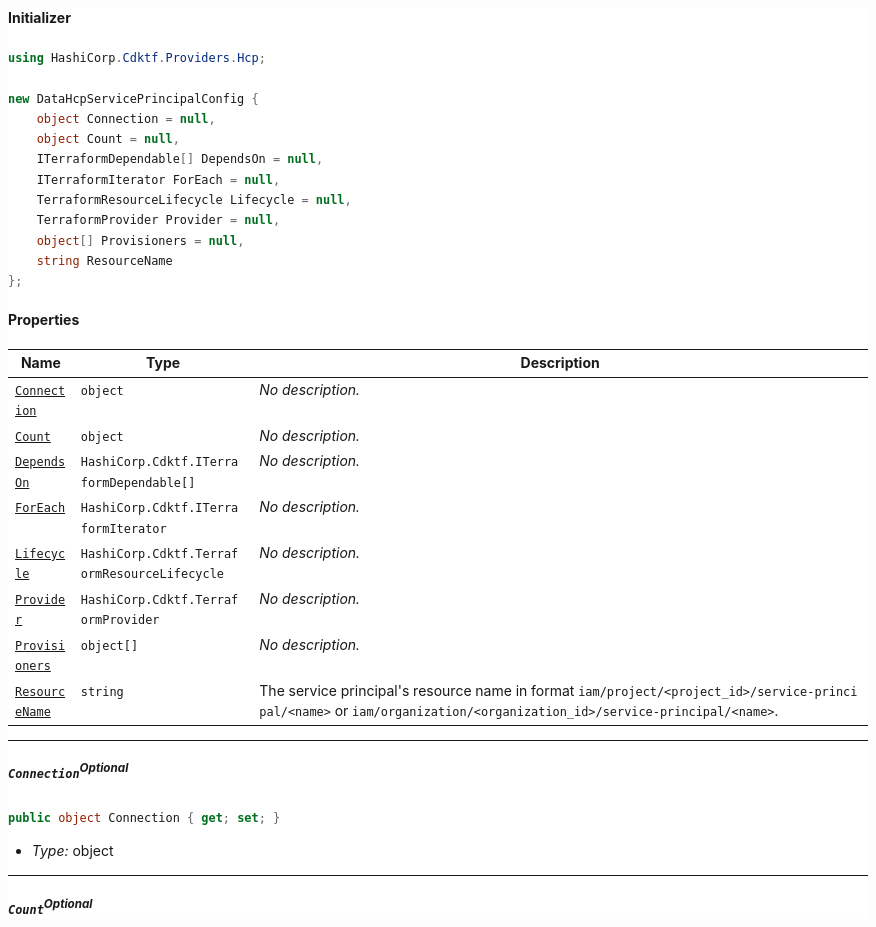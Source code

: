 #### Initializer <a name="Initializer" id="@cdktf/provider-hcp.dataHcpServicePrincipal.DataHcpServicePrincipalConfig.Initializer"></a>

```csharp
using HashiCorp.Cdktf.Providers.Hcp;

new DataHcpServicePrincipalConfig {
    object Connection = null,
    object Count = null,
    ITerraformDependable[] DependsOn = null,
    ITerraformIterator ForEach = null,
    TerraformResourceLifecycle Lifecycle = null,
    TerraformProvider Provider = null,
    object[] Provisioners = null,
    string ResourceName
};
```

#### Properties <a name="Properties" id="Properties"></a>

| **Name** | **Type** | **Description** |
| --- | --- | --- |
| <code><a href="#@cdktf/provider-hcp.dataHcpServicePrincipal.DataHcpServicePrincipalConfig.property.connection">Connection</a></code> | <code>object</code> | *No description.* |
| <code><a href="#@cdktf/provider-hcp.dataHcpServicePrincipal.DataHcpServicePrincipalConfig.property.count">Count</a></code> | <code>object</code> | *No description.* |
| <code><a href="#@cdktf/provider-hcp.dataHcpServicePrincipal.DataHcpServicePrincipalConfig.property.dependsOn">DependsOn</a></code> | <code>HashiCorp.Cdktf.ITerraformDependable[]</code> | *No description.* |
| <code><a href="#@cdktf/provider-hcp.dataHcpServicePrincipal.DataHcpServicePrincipalConfig.property.forEach">ForEach</a></code> | <code>HashiCorp.Cdktf.ITerraformIterator</code> | *No description.* |
| <code><a href="#@cdktf/provider-hcp.dataHcpServicePrincipal.DataHcpServicePrincipalConfig.property.lifecycle">Lifecycle</a></code> | <code>HashiCorp.Cdktf.TerraformResourceLifecycle</code> | *No description.* |
| <code><a href="#@cdktf/provider-hcp.dataHcpServicePrincipal.DataHcpServicePrincipalConfig.property.provider">Provider</a></code> | <code>HashiCorp.Cdktf.TerraformProvider</code> | *No description.* |
| <code><a href="#@cdktf/provider-hcp.dataHcpServicePrincipal.DataHcpServicePrincipalConfig.property.provisioners">Provisioners</a></code> | <code>object[]</code> | *No description.* |
| <code><a href="#@cdktf/provider-hcp.dataHcpServicePrincipal.DataHcpServicePrincipalConfig.property.resourceName">ResourceName</a></code> | <code>string</code> | The service principal's resource name in format `iam/project/<project_id>/service-principal/<name>` or `iam/organization/<organization_id>/service-principal/<name>`. |

---

##### `Connection`<sup>Optional</sup> <a name="Connection" id="@cdktf/provider-hcp.dataHcpServicePrincipal.DataHcpServicePrincipalConfig.property.connection"></a>

```csharp
public object Connection { get; set; }
```

- *Type:* object

---

##### `Count`<sup>Optional</sup> <a name="Count" id="@cdktf/provider-hcp.dataHcpServicePrincipal.DataHcpServicePrincipalConfig.property.count"></a>

